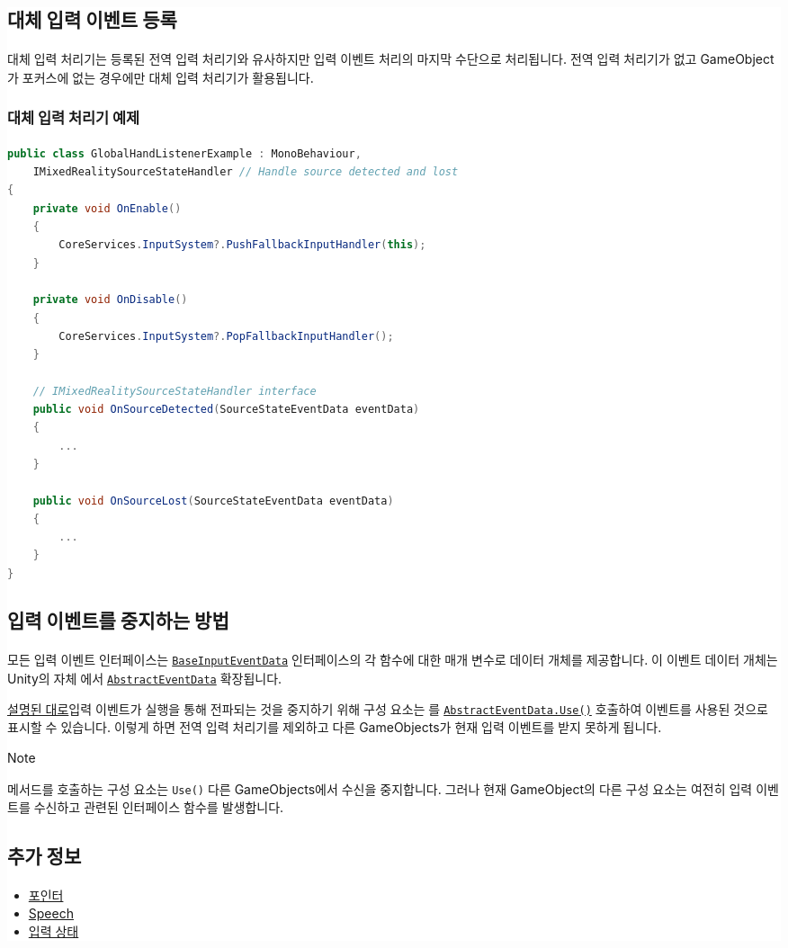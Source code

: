 ## <a name="register-for-fallback-input-events"></a>대체 입력 이벤트 등록

대체 입력 처리기는 등록된 전역 입력 처리기와 유사하지만 입력 이벤트 처리의 마지막 수단으로 처리됩니다. 전역 입력 처리기가 없고 GameObject가 포커스에 없는 경우에만 대체 입력 처리기가 활용됩니다.

### <a name="fallback-input-handler-example"></a>대체 입력 처리기 예제

```c#
public class GlobalHandListenerExample : MonoBehaviour,
    IMixedRealitySourceStateHandler // Handle source detected and lost
{
    private void OnEnable()
    {
        CoreServices.InputSystem?.PushFallbackInputHandler(this);
    }

    private void OnDisable()
    {
        CoreServices.InputSystem?.PopFallbackInputHandler();
    }

    // IMixedRealitySourceStateHandler interface
    public void OnSourceDetected(SourceStateEventData eventData)
    {
        ...
    }

    public void OnSourceLost(SourceStateEventData eventData)
    {
        ...
    }
}
```

## <a name="how-to-stop-input-events"></a>입력 이벤트를 중지하는 방법

모든 입력 이벤트 인터페이스는 [`BaseInputEventData`](xref:Microsoft.MixedReality.Toolkit.Input.BaseInputEventData) 인터페이스의 각 함수에 대한 매개 변수로 데이터 개체를 제공합니다. 이 이벤트 데이터 개체는 Unity의 자체 에서 [`AbstractEventData`](https://docs.unity3d.com/2019.1/Documentation/ScriptReference/EventSystems.AbstractEventData.html) 확장됩니다.

[설명된 대로](#input-events-in-action)입력 이벤트가 실행을 통해 전파되는 것을 중지하기 위해 구성 요소는 를 [`AbstractEventData.Use()`](https://docs.unity3d.com/2019.1/Documentation/ScriptReference/EventSystems.AbstractEventData.Use.html) 호출하여 이벤트를 사용된 것으로 표시할 수 있습니다. 이렇게 하면 전역 입력 처리기를 제외하고 다른 GameObjects가 현재 입력 이벤트를 받지 못하게 됩니다.

> [!NOTE]
> 메서드를 호출하는 구성 요소는 `Use()` 다른 GameObjects에서 수신을 중지합니다. 그러나 현재 GameObject의 다른 구성 요소는 여전히 입력 이벤트를 수신하고 관련된 인터페이스 함수를 발생합니다.

## <a name="see-also"></a>추가 정보

- [포인터](pointers.md)
- [Speech](speech.md)
- [입력 상태](input-state.md)
